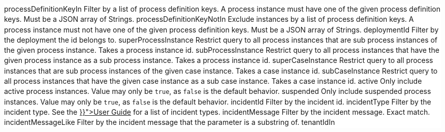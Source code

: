   <tr>
    <td>processDefinitionKeyIn</td>
    <td>Filter by a list of process definition keys. A process instance must have one of the given process definition keys. Must be a JSON array of Strings.</td>
  </tr>
  <tr>
    <td>processDefinitionKeyNotIn</td>
    <td>Exclude instances by a list of process definition keys. A process instance must not have one of the given process definition keys. Must be a JSON array of Strings.</td>
  </tr>
  <tr>
    <td>deploymentId</td>
    <td>Filter by the deployment the id belongs to.</td>
  </tr>
  <tr>
    <td>superProcessInstance</td>
    <td>Restrict query to all process instances that are sub process instances of the given process instance. Takes a process instance id.</td>
  </tr>
  <tr>
    <td>subProcessInstance</td>
    <td>Restrict query to all process instances that have the given process instance as a sub process instance. Takes a process instance id.</td>
  </tr>
  <tr>
    <td>superCaseInstance</td>
    <td>Restrict query to all process instances that are sub process instances of the given case instance. Takes a case instance id.</td>
  </tr>
  <tr>
    <td>subCaseInstance</td>
    <td>Restrict query to all process instances that have the given case instance as a sub case instance. Takes a case instance id.</td>
  </tr>
  <tr>
    <td>active</td>
    <td>Only include active process instances. Value may only be <code>true</code>, as <code>false</code> is the default behavior.</td>
  </tr>
  <tr>
    <td>suspended</td>
    <td>Only include suspended process instances. Value may only be <code>true</code>, as <code>false</code> is the default behavior.</td>
  </tr>
  <tr>
    <td>incidentId</td>
    <td>Filter by the incident id.</td>
  </tr>
  <tr>
    <td>incidentType</td>
    <td>Filter by the incident type. See the <a href="{{< ref "/user-guide/process-engine/incidents.md#incident-types" >}}">User Guide</a> for a list of incident types.</td>
  </tr>
  <tr>
    <td>incidentMessage</td>
    <td>Filter by the incident message. Exact match.</td>
  </tr>
  <tr>
    <td>incidentMessageLike</td>
    <td>Filter by the incident message that the parameter is a substring of.</td>
  </tr>
  <tr>
    <td>tenantIdIn</td>